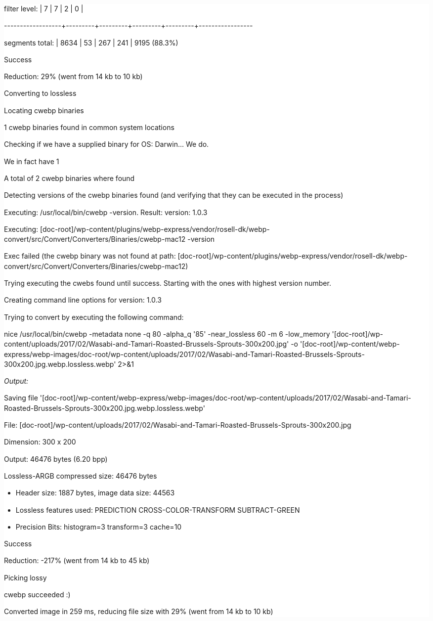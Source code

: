    filter level:  |       7 |       7 |       2 |       0 |

------------------+---------+---------+---------+---------+-----------------

 segments total:  |    8634 |      53 |     267 |     241 |    9195  (88.3%)


Success

Reduction: 29% (went from 14 kb to 10 kb)


Converting to lossless

Locating cwebp binaries

1 cwebp binaries found in common system locations

Checking if we have a supplied binary for OS: Darwin... We do.

We in fact have 1

A total of 2 cwebp binaries where found

Detecting versions of the cwebp binaries found (and verifying that they can be executed in the process)

Executing: /usr/local/bin/cwebp -version. Result: version: 1.0.3

Executing: [doc-root]/wp-content/plugins/webp-express/vendor/rosell-dk/webp-convert/src/Convert/Converters/Binaries/cwebp-mac12 -version

Exec failed (the cwebp binary was not found at path: [doc-root]/wp-content/plugins/webp-express/vendor/rosell-dk/webp-convert/src/Convert/Converters/Binaries/cwebp-mac12)

Trying executing the cwebs found until success. Starting with the ones with highest version number.

Creating command line options for version: 1.0.3

Trying to convert by executing the following command:

nice /usr/local/bin/cwebp -metadata none -q 80 -alpha_q '85' -near_lossless 60 -m 6 -low_memory '[doc-root]/wp-content/uploads/2017/02/Wasabi-and-Tamari-Roasted-Brussels-Sprouts-300x200.jpg' -o '[doc-root]/wp-content/webp-express/webp-images/doc-root/wp-content/uploads/2017/02/Wasabi-and-Tamari-Roasted-Brussels-Sprouts-300x200.jpg.webp.lossless.webp' 2>&1


*Output:* 

Saving file '[doc-root]/wp-content/webp-express/webp-images/doc-root/wp-content/uploads/2017/02/Wasabi-and-Tamari-Roasted-Brussels-Sprouts-300x200.jpg.webp.lossless.webp'

File:      [doc-root]/wp-content/uploads/2017/02/Wasabi-and-Tamari-Roasted-Brussels-Sprouts-300x200.jpg

Dimension: 300 x 200

Output:    46476 bytes (6.20 bpp)

Lossless-ARGB compressed size: 46476 bytes

  * Header size: 1887 bytes, image data size: 44563

  * Lossless features used: PREDICTION CROSS-COLOR-TRANSFORM SUBTRACT-GREEN

  * Precision Bits: histogram=3 transform=3 cache=10


Success

Reduction: -217% (went from 14 kb to 45 kb)


Picking lossy

cwebp succeeded :)


Converted image in 259 ms, reducing file size with 29% (went from 14 kb to 10 kb)

